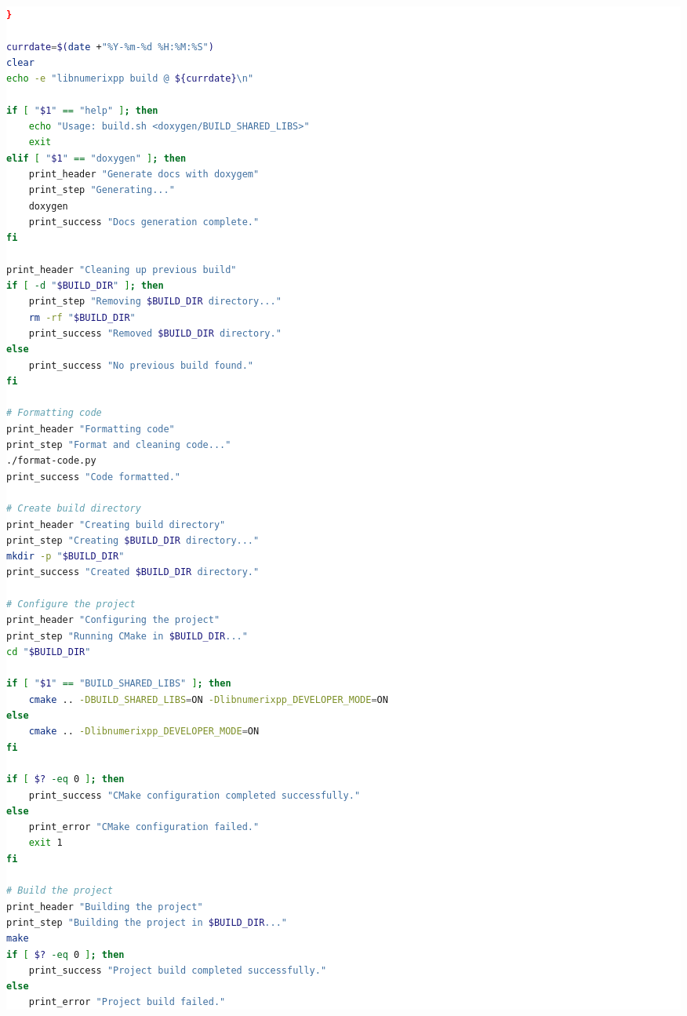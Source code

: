 ```bash
}

currdate=$(date +"%Y-%m-%d %H:%M:%S")
clear
echo -e "libnumerixpp build @ ${currdate}\n"

if [ "$1" == "help" ]; then
	echo "Usage: build.sh <doxygen/BUILD_SHARED_LIBS>"
	exit
elif [ "$1" == "doxygen" ]; then
	print_header "Generate docs with doxygem"
	print_step "Generating..."
	doxygen
	print_success "Docs generation complete."
fi

print_header "Cleaning up previous build"
if [ -d "$BUILD_DIR" ]; then
	print_step "Removing $BUILD_DIR directory..."
	rm -rf "$BUILD_DIR"
	print_success "Removed $BUILD_DIR directory."
else
	print_success "No previous build found."
fi

# Formatting code
print_header "Formatting code"
print_step "Format and cleaning code..."
./format-code.py
print_success "Code formatted."

# Create build directory
print_header "Creating build directory"
print_step "Creating $BUILD_DIR directory..."
mkdir -p "$BUILD_DIR"
print_success "Created $BUILD_DIR directory."

# Configure the project
print_header "Configuring the project"
print_step "Running CMake in $BUILD_DIR..."
cd "$BUILD_DIR"

if [ "$1" == "BUILD_SHARED_LIBS" ]; then
	cmake .. -DBUILD_SHARED_LIBS=ON -Dlibnumerixpp_DEVELOPER_MODE=ON
else
	cmake .. -Dlibnumerixpp_DEVELOPER_MODE=ON
fi

if [ $? -eq 0 ]; then
	print_success "CMake configuration completed successfully."
else
	print_error "CMake configuration failed."
	exit 1
fi

# Build the project
print_header "Building the project"
print_step "Building the project in $BUILD_DIR..."
make
if [ $? -eq 0 ]; then
	print_success "Project build completed successfully."
else
	print_error "Project build failed."
```